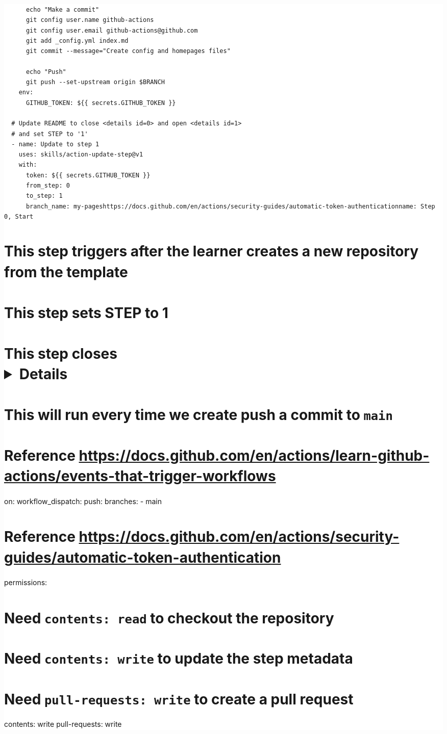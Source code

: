           echo "Make a commit"
          git config user.name github-actions
          git config user.email github-actions@github.com
          git add _config.yml index.md
          git commit --message="Create config and homepages files"

          echo "Push"
          git push --set-upstream origin $BRANCH
        env:
          GITHUB_TOKEN: ${{ secrets.GITHUB_TOKEN }}

      # Update README to close <details id=0> and open <details id=1>
      # and set STEP to '1'
      - name: Update to step 1
        uses: skills/action-update-step@v1
        with:
          token: ${{ secrets.GITHUB_TOKEN }}
          from_step: 0
          to_step: 1
          branch_name: my-pageshttps://docs.github.com/en/actions/security-guides/automatic-token-authenticationname: Step 0, Start

# This step triggers after the learner creates a new repository from the template
# This step sets STEP to 1
# This step closes <details id=0> and opens <details id=1>

# This will run every time we create push a commit to `main`
# Reference https://docs.github.com/en/actions/learn-github-actions/events-that-trigger-workflows
on:
  workflow_dispatch:
  push:
    branches:
      - main

# Reference https://docs.github.com/en/actions/security-guides/automatic-token-authentication
permissions:
  # Need `contents: read` to checkout the repository
  # Need `contents: write` to update the step metadata
  # Need `pull-requests: write` to create a pull request
  contents: write
  pull-requests: write
